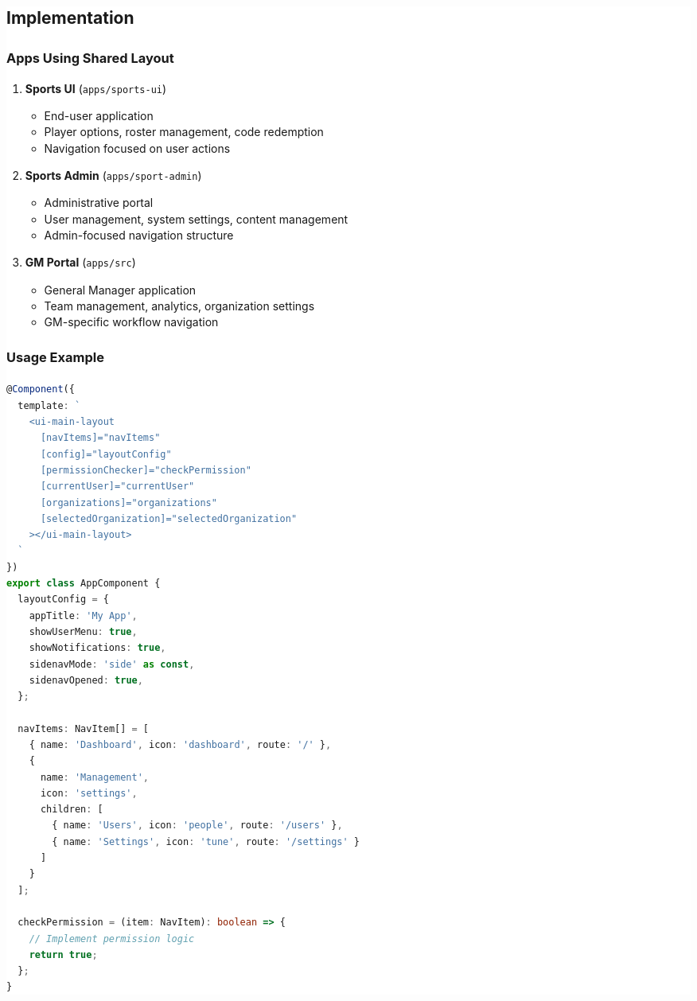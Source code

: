 ## Implementation

### Apps Using Shared Layout

1. **Sports UI** (`apps/sports-ui`)
   - End-user application
   - Player options, roster management, code redemption
   - Navigation focused on user actions

2. **Sports Admin** (`apps/sport-admin`)
   - Administrative portal
   - User management, system settings, content management
   - Admin-focused navigation structure

3. **GM Portal** (`apps/src`)
   - General Manager application
   - Team management, analytics, organization settings
   - GM-specific workflow navigation

### Usage Example

```typescript
@Component({
  template: `
    <ui-main-layout 
      [navItems]="navItems"
      [config]="layoutConfig"
      [permissionChecker]="checkPermission"
      [currentUser]="currentUser"
      [organizations]="organizations"
      [selectedOrganization]="selectedOrganization"
    ></ui-main-layout>
  `
})
export class AppComponent {
  layoutConfig = {
    appTitle: 'My App',
    showUserMenu: true,
    showNotifications: true,
    sidenavMode: 'side' as const,
    sidenavOpened: true,
  };

  navItems: NavItem[] = [
    { name: 'Dashboard', icon: 'dashboard', route: '/' },
    { 
      name: 'Management', 
      icon: 'settings',
      children: [
        { name: 'Users', icon: 'people', route: '/users' },
        { name: 'Settings', icon: 'tune', route: '/settings' }
      ]
    }
  ];

  checkPermission = (item: NavItem): boolean => {
    // Implement permission logic
    return true;
  };
}
```
